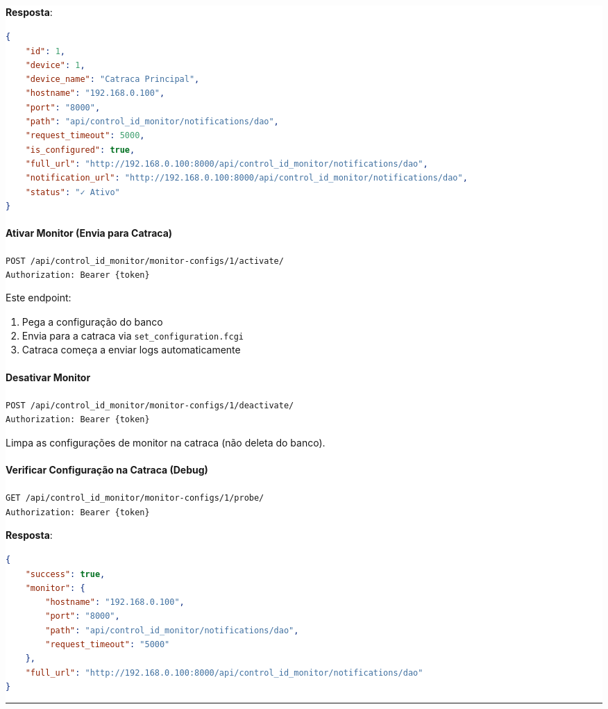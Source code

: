 **Resposta**:
```json
{
    "id": 1,
    "device": 1,
    "device_name": "Catraca Principal",
    "hostname": "192.168.0.100",
    "port": "8000",
    "path": "api/control_id_monitor/notifications/dao",
    "request_timeout": 5000,
    "is_configured": true,
    "full_url": "http://192.168.0.100:8000/api/control_id_monitor/notifications/dao",
    "notification_url": "http://192.168.0.100:8000/api/control_id_monitor/notifications/dao",
    "status": "✓ Ativo"
}
```

#### Ativar Monitor (Envia para Catraca)

```bash
POST /api/control_id_monitor/monitor-configs/1/activate/
Authorization: Bearer {token}
```

Este endpoint:
1. Pega a configuração do banco
2. Envia para a catraca via `set_configuration.fcgi`
3. Catraca começa a enviar logs automaticamente

#### Desativar Monitor

```bash
POST /api/control_id_monitor/monitor-configs/1/deactivate/
Authorization: Bearer {token}
```

Limpa as configurações de monitor na catraca (não deleta do banco).

#### Verificar Configuração na Catraca (Debug)

```bash
GET /api/control_id_monitor/monitor-configs/1/probe/
Authorization: Bearer {token}
```

**Resposta**:
```json
{
    "success": true,
    "monitor": {
        "hostname": "192.168.0.100",
        "port": "8000",
        "path": "api/control_id_monitor/notifications/dao",
        "request_timeout": "5000"
    },
    "full_url": "http://192.168.0.100:8000/api/control_id_monitor/notifications/dao"
}
```

---